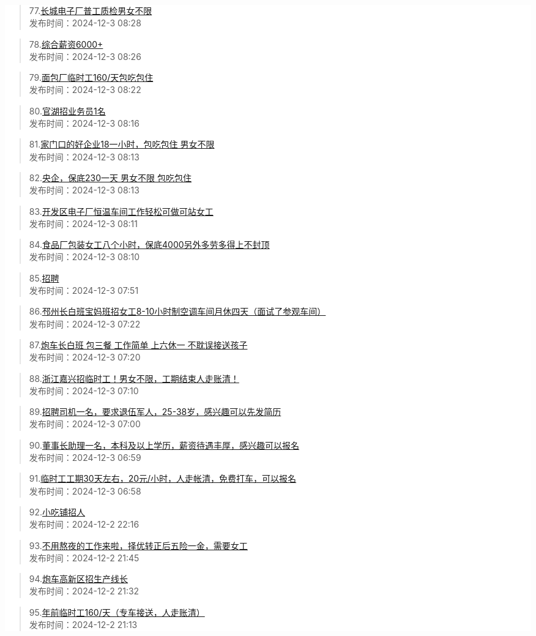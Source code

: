 >77.[长城电子厂普工质检男女不限](https://www.pzzc.net/forum.php?mod=viewthread&tid=10474885)<br>
>发布时间：2024-12-3 08:28

>78.[综合薪资6000+](https://www.pzzc.net/forum.php?mod=viewthread&tid=10474883)<br>
>发布时间：2024-12-3 08:26

>79.[面包厂临时工160/天包吃包住](https://www.pzzc.net/forum.php?mod=viewthread&tid=10474879)<br>
>发布时间：2024-12-3 08:22

>80.[官湖招业务员1名](https://www.pzzc.net/forum.php?mod=viewthread&tid=10474877)<br>
>发布时间：2024-12-3 08:16

>81.[家门口的好企业18一小时，包吃包住 男女不限](https://www.pzzc.net/forum.php?mod=viewthread&tid=10474875)<br>
>发布时间：2024-12-3 08:13

>82.[央企，保底230一天 男女不限 包吃包住](https://www.pzzc.net/forum.php?mod=viewthread&tid=10474874)<br>
>发布时间：2024-12-3 08:13

>83.[开发区电子厂恒温车间工作轻松可做可站女工](https://www.pzzc.net/forum.php?mod=viewthread&tid=10474873)<br>
>发布时间：2024-12-3 08:11

>84.[食品厂包装女工八个小时，保底4000另外多劳多得上不封顶](https://www.pzzc.net/forum.php?mod=viewthread&tid=10474872)<br>
>发布时间：2024-12-3 08:10

>85.[招聘](https://www.pzzc.net/forum.php?mod=viewthread&tid=10474870)<br>
>发布时间：2024-12-3 07:51

>86.[邳州长白班宝妈班招女工8-10小时制空调车间月休四天（面试了参观车间）](https://www.pzzc.net/forum.php?mod=viewthread&tid=10474864)<br>
>发布时间：2024-12-3 07:22

>87.[炮车长白班 包三餐 工作简单 上六休一 不耽误接送孩子](https://www.pzzc.net/forum.php?mod=viewthread&tid=10474863)<br>
>发布时间：2024-12-3 07:20

>88.[浙江嘉兴招临时工！男女不限，工期结束人走账清！](https://www.pzzc.net/forum.php?mod=viewthread&tid=10474859)<br>
>发布时间：2024-12-3 07:10

>89.[招聘司机一名，要求退伍军人，25-38岁，感兴趣可以先发简历](https://www.pzzc.net/forum.php?mod=viewthread&tid=10474858)<br>
>发布时间：2024-12-3 07:00

>90.[董事长助理一名，本科及以上学历，薪资待遇丰厚，感兴趣可以报名](https://www.pzzc.net/forum.php?mod=viewthread&tid=10474857)<br>
>发布时间：2024-12-3 06:59

>91.[临时工工期30天左右，20元/小时，人走帐清，免费打车，可以报名](https://www.pzzc.net/forum.php?mod=viewthread&tid=10474856)<br>
>发布时间：2024-12-3 06:58

>92.[小吃铺招人](https://www.pzzc.net/forum.php?mod=viewthread&tid=10474842)<br>
>发布时间：2024-12-2 22:16

>93.[不用熬夜的工作来啦，择优转正后五险一金，需要女工](https://www.pzzc.net/forum.php?mod=viewthread&tid=10474838)<br>
>发布时间：2024-12-2 21:45

>94.[炮车高新区招生产线长](https://www.pzzc.net/forum.php?mod=viewthread&tid=10474836)<br>
>发布时间：2024-12-2 21:32

>95.[年前临时工160/天（专车接送，人走账清）](https://www.pzzc.net/forum.php?mod=viewthread&tid=10474833)<br>
>发布时间：2024-12-2 21:13
